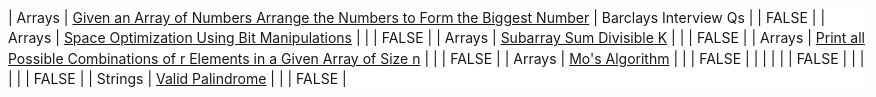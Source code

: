 | Arrays                                                                             | [Given an Array of Numbers Arrange the Numbers to Form the Biggest Number](https://www.geeksforgeeks.org/given-an-array-of-numbers-arrange-the-numbers-to-form-the-biggest-number/)                                                                                                                                                                                                                                                                                                                                                            | Barclays Interview Qs                     |  | FALSE |
| Arrays                                                                             | [Space Optimization Using Bit Manipulations](https://www.geeksforgeeks.org/space-optimization-using-bit-manipulations/)                                                                                                                                                                                                                                                                                                                                                                                                                        |                                           |  | FALSE |
| Arrays                                                                             | [Subarray Sum Divisible K](https://www.geeksforgeeks.org/longest-subarray-sum-divisible-k/)                                                                                                                                                                                                                                                                                                                                                                                                                                                    |                                           |  | FALSE |
| Arrays                                                                             | [Print all Possible Combinations of r Elements in a Given Array of Size n](https://www.geeksforgeeks.org/print-all-possible-combinations-of-r-elements-in-a-given-array-of-size-n/)                                                                                                                                                                                                                                                                                                                                                            |                                           |  | FALSE |
| Arrays                                                                             | [Mo's Algorithm](https://www.geeksforgeeks.org/mos-algorithm-query-square-root-decomposition-set-1-introduction/)                                                                                                                                                                                                                                                                                                                                                                                                                              |                                           |  | FALSE |
|                                                                                    |                                                                                                                                                                                                                                                                                                                                                                                                                                                                                                                                                |                                           |  | FALSE |
|                                                                                    |                                                                                                                                                                                                                                                                                                                                                                                                                                                                                                                                                |                                           |  | FALSE |
| Strings                                                                            | [Valid Palindrome](https://leetcode.com/problems/valid-palindrome/)                                                                                                                                                                                                                                                                                                                                                                                                                                                                            |                                           |  | FALSE |